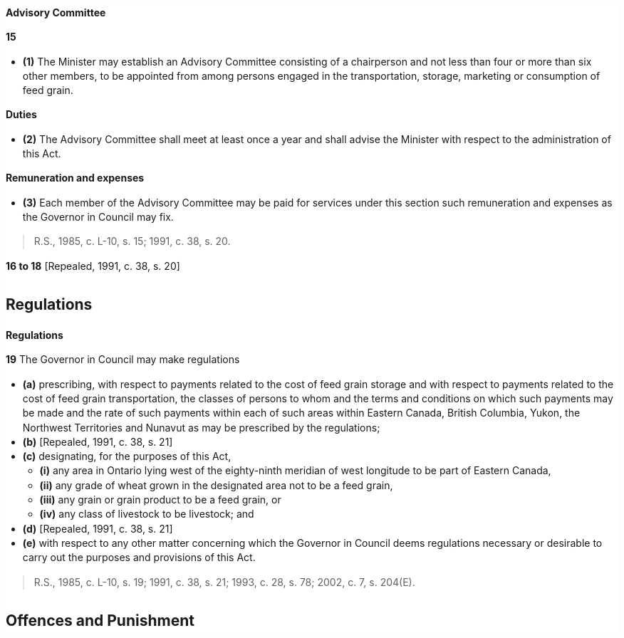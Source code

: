 

**Advisory Committee**

**15** 

- **(1)** The Minister may establish an Advisory Committee consisting of a chairperson and not less than four or more than six other members, to be appointed from among persons engaged in the transportation, storage, marketing or consumption of feed grain.

**Duties**

- **(2)** The Advisory Committee shall meet at least once a year and shall advise the Minister with respect to the administration of this Act.

**Remuneration and expenses**

- **(3)** Each member of the Advisory Committee may be paid for services under this section such remuneration and expenses as the Governor in Council may fix.
> R.S., 1985, c. L-10, s. 15; 1991, c. 38, s. 20.




**16 to 18** [Repealed, 1991, c. 38, s. 20]




## Regulations



**Regulations**

**19** The Governor in Council may make regulations
- **(a)** prescribing, with respect to payments related to the cost of feed grain storage and with respect to payments related to the cost of feed grain transportation, the classes of persons to whom and the terms and conditions on which such payments may be made and the rate of such payments within each of such areas within Eastern Canada, British Columbia, Yukon, the Northwest Territories and Nunavut as may be prescribed by the regulations;
- **(b)** [Repealed, 1991, c. 38, s. 21]
- **(c)** designating, for the purposes of this Act,
	- **(i)** any area in Ontario lying west of the eighty-ninth meridian of west longitude to be part of Eastern Canada,
	- **(ii)** any grade of wheat grown in the designated area not to be a feed grain,
	- **(iii)** any grain or grain product to be a feed grain, or
	- **(iv)** any class of livestock to be livestock; and
- **(d)** [Repealed, 1991, c. 38, s. 21]
- **(e)** with respect to any other matter concerning which the Governor in Council deems regulations necessary or desirable to carry out the purposes and provisions of this Act.
> R.S., 1985, c. L-10, s. 19; 1991, c. 38, s. 21; 1993, c. 28, s. 78; 2002, c. 7, s. 204(E).





## Offences and Punishment


